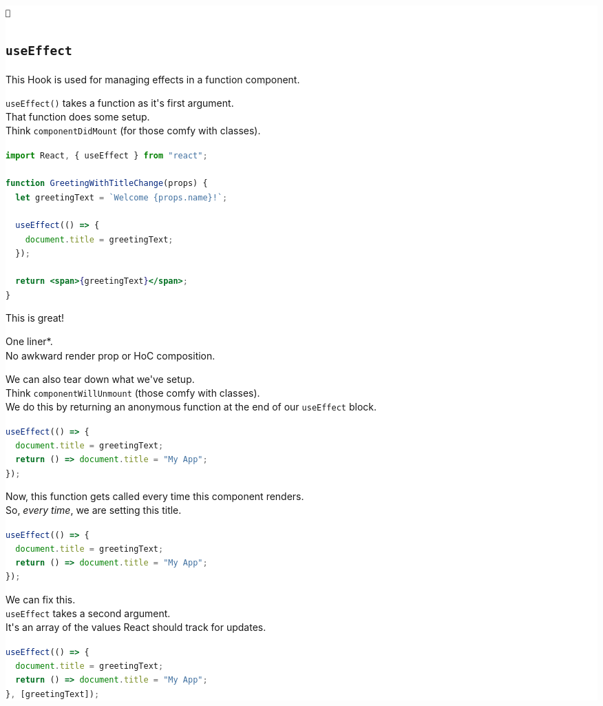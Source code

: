 ```jsx
🤩
```

## `useEffect`

This Hook is used for managing effects in a function component.

`useEffect()` takes a function as it's first argument.  
That function does some setup.  
Think `componentDidMount` (for those comfy with classes).

```jsx
import React, { useEffect } from "react";

function GreetingWithTitleChange(props) {
  let greetingText = `Welcome {props.name}!`;

  useEffect(() => {
    document.title = greetingText;
  });

  return <span>{greetingText}</span>;
}
```

This is great!

One liner\*.  
No awkward render prop or HoC composition.

We can also tear down what we've setup.  
Think `componentWillUnmount` (those comfy with classes).  
We do this by returning an anonymous function at the end of our `useEffect` block.

```jsx
useEffect(() => {
  document.title = greetingText;
  return () => document.title = "My App";
});
```

Now, this function gets called every time this component renders.  
So, *every time*, we are setting this title.

```jsx
useEffect(() => {
  document.title = greetingText;
  return () => document.title = "My App";
});
```

We can fix this.  
`useEffect` takes a second argument.  
It's an array of the values React should track for updates.

```jsx
useEffect(() => {
  document.title = greetingText;
  return () => document.title = "My App";
}, [greetingText]);
```
